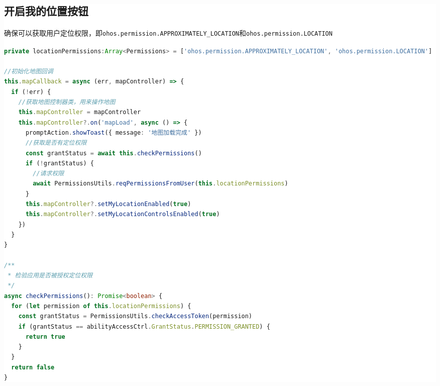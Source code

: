 

## 开启我的位置按钮

确保可以获取用户定位权限，即`ohos.permission.APPROXIMATELY_LOCATION`和`ohos.permission.LOCATION`

```typescript
private locationPermissions:Array<Permissions> = ['ohos.permission.APPROXIMATELY_LOCATION', 'ohos.permission.LOCATION']

//初始化地图回调
this.mapCallback = async (err, mapController) => {
  if (!err) {
    //获取地图控制器类，用来操作地图
    this.mapController = mapController
    this.mapController?.on('mapLoad', async () => {
      promptAction.showToast({ message: '地图加载完成' })
      //获取是否有定位权限
      const grantStatus = await this.checkPermissions()
      if (!grantStatus) {
        //请求权限
        await PermissionsUtils.reqPermissionsFromUser(this.locationPermissions)
      }
      this.mapController?.setMyLocationEnabled(true)
      this.mapController?.setMyLocationControlsEnabled(true)
    })
  }
}

/**
 * 检验应用是否被授权定位权限
 */
async checkPermissions(): Promise<boolean> {
  for (let permission of this.locationPermissions) {
    const grantStatus = PermissionsUtils.checkAccessToken(permission)
    if (grantStatus == abilityAccessCtrl.GrantStatus.PERMISSION_GRANTED) {
      return true
    }
  }
  return false
}
```
